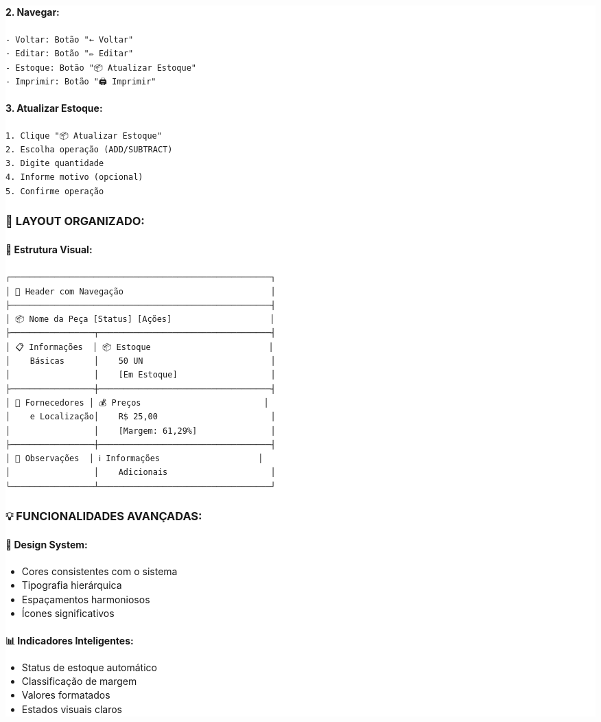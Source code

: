 #### **2. Navegar:**
```
- Voltar: Botão "← Voltar"
- Editar: Botão "✏️ Editar"
- Estoque: Botão "📦 Atualizar Estoque"
- Imprimir: Botão "🖨️ Imprimir"
```

#### **3. Atualizar Estoque:**
```
1. Clique "📦 Atualizar Estoque"
2. Escolha operação (ADD/SUBTRACT)
3. Digite quantidade
4. Informe motivo (opcional)
5. Confirme operação
```

### 🎯 **LAYOUT ORGANIZADO:**

#### **📱 Estrutura Visual:**
```
┌─────────────────────────────────────────────────────┐
│ 🚗 Header com Navegação                              │
├─────────────────────────────────────────────────────┤
│ 📦 Nome da Peça [Status] [Ações]                    │
├─────────────────┬───────────────────────────────────┤
│ 📋 Informações  │ 📦 Estoque                        │
│    Básicas      │    50 UN                          │
│                 │    [Em Estoque]                   │
├─────────────────┼───────────────────────────────────┤
│ 🏪 Fornecedores │ 💰 Preços                         │
│    e Localização│    R$ 25,00                       │
│                 │    [Margem: 61,29%]               │
├─────────────────┼───────────────────────────────────┤
│ 📝 Observações  │ ℹ️ Informações                    │
│                 │    Adicionais                     │
└─────────────────┴───────────────────────────────────┘
```

### 💡 **FUNCIONALIDADES AVANÇADAS:**

#### **🎨 Design System:**
- Cores consistentes com o sistema
- Tipografia hierárquica
- Espaçamentos harmoniosos
- Ícones significativos

#### **📊 Indicadores Inteligentes:**
- Status de estoque automático
- Classificação de margem
- Valores formatados
- Estados visuais claros
